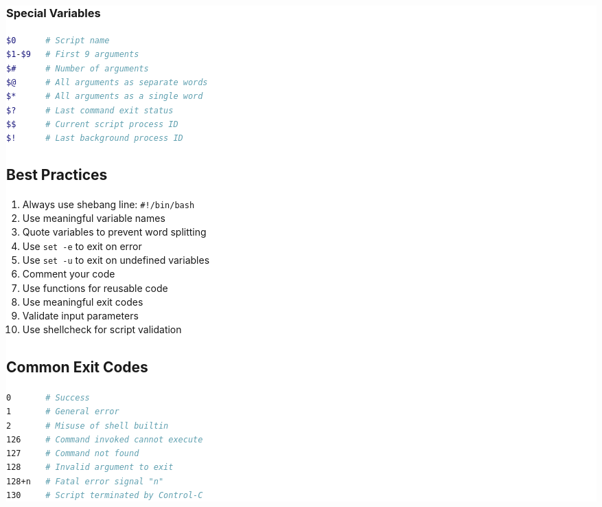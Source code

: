 ### Special Variables
```bash
$0      # Script name
$1-$9   # First 9 arguments
$#      # Number of arguments
$@      # All arguments as separate words
$*      # All arguments as a single word
$?      # Last command exit status
$$      # Current script process ID
$!      # Last background process ID
```

## Best Practices
1. Always use shebang line: `#!/bin/bash`
2. Use meaningful variable names
3. Quote variables to prevent word splitting
4. Use `set -e` to exit on error
5. Use `set -u` to exit on undefined variables
6. Comment your code
7. Use functions for reusable code
8. Use meaningful exit codes
9. Validate input parameters
10. Use shellcheck for script validation

## Common Exit Codes
```bash
0       # Success
1       # General error
2       # Misuse of shell builtin
126     # Command invoked cannot execute
127     # Command not found
128     # Invalid argument to exit
128+n   # Fatal error signal "n"
130     # Script terminated by Control-C
```
